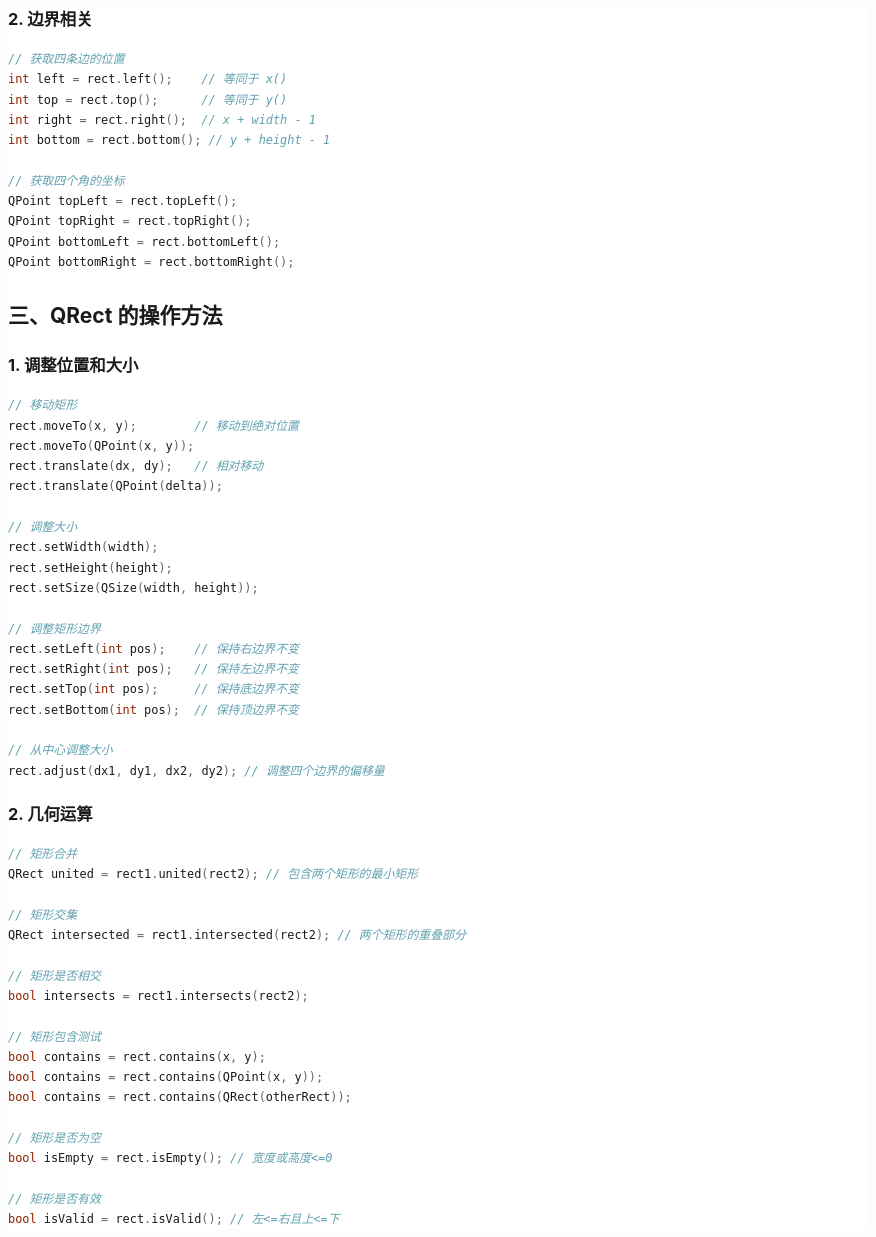 ### 2. 边界相关

```cpp
// 获取四条边的位置
int left = rect.left();    // 等同于 x()
int top = rect.top();      // 等同于 y()
int right = rect.right();  // x + width - 1
int bottom = rect.bottom(); // y + height - 1

// 获取四个角的坐标
QPoint topLeft = rect.topLeft();
QPoint topRight = rect.topRight();
QPoint bottomLeft = rect.bottomLeft();
QPoint bottomRight = rect.bottomRight();
```

## 三、QRect 的操作方法

### 1. 调整位置和大小

```cpp
// 移动矩形
rect.moveTo(x, y);        // 移动到绝对位置
rect.moveTo(QPoint(x, y));
rect.translate(dx, dy);   // 相对移动
rect.translate(QPoint(delta));

// 调整大小
rect.setWidth(width);
rect.setHeight(height);
rect.setSize(QSize(width, height));

// 调整矩形边界
rect.setLeft(int pos);    // 保持右边界不变
rect.setRight(int pos);   // 保持左边界不变
rect.setTop(int pos);     // 保持底边界不变
rect.setBottom(int pos);  // 保持顶边界不变

// 从中心调整大小
rect.adjust(dx1, dy1, dx2, dy2); // 调整四个边界的偏移量
```

### 2. 几何运算

```cpp
// 矩形合并
QRect united = rect1.united(rect2); // 包含两个矩形的最小矩形

// 矩形交集
QRect intersected = rect1.intersected(rect2); // 两个矩形的重叠部分

// 矩形是否相交
bool intersects = rect1.intersects(rect2);

// 矩形包含测试
bool contains = rect.contains(x, y);
bool contains = rect.contains(QPoint(x, y));
bool contains = rect.contains(QRect(otherRect));

// 矩形是否为空
bool isEmpty = rect.isEmpty(); // 宽度或高度<=0

// 矩形是否有效
bool isValid = rect.isValid(); // 左<=右且上<=下
```